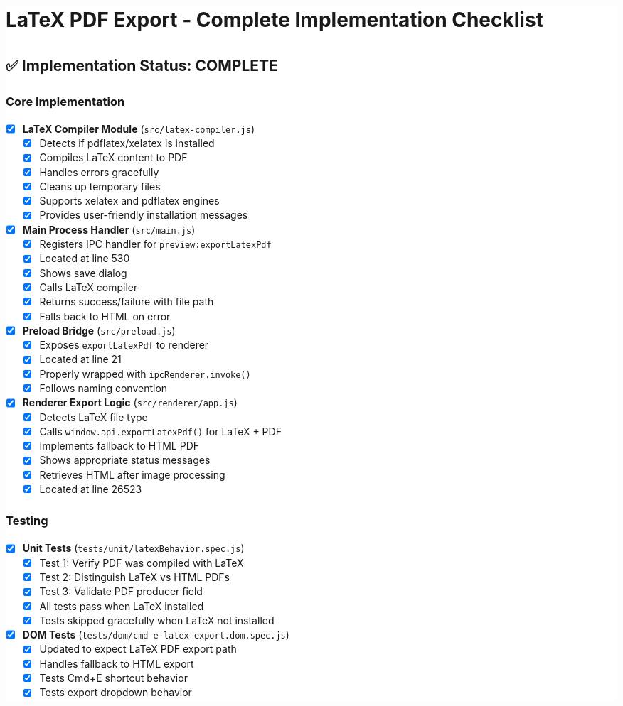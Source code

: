 # LaTeX PDF Export - Complete Implementation Checklist

## ✅ Implementation Status: COMPLETE

### Core Implementation

- [x] **LaTeX Compiler Module** (`src/latex-compiler.js`)
  - [x] Detects if pdflatex/xelatex is installed
  - [x] Compiles LaTeX content to PDF
  - [x] Handles errors gracefully
  - [x] Cleans up temporary files
  - [x] Supports xelatex and pdflatex engines
  - [x] Provides user-friendly installation messages

- [x] **Main Process Handler** (`src/main.js`)
  - [x] Registers IPC handler for `preview:exportLatexPdf`
  - [x] Located at line 530
  - [x] Shows save dialog
  - [x] Calls LaTeX compiler
  - [x] Returns success/failure with file path
  - [x] Falls back to HTML on error

- [x] **Preload Bridge** (`src/preload.js`)
  - [x] Exposes `exportLatexPdf` to renderer
  - [x] Located at line 21
  - [x] Properly wrapped with `ipcRenderer.invoke()`
  - [x] Follows naming convention

- [x] **Renderer Export Logic** (`src/renderer/app.js`)
  - [x] Detects LaTeX file type
  - [x] Calls `window.api.exportLatexPdf()` for LaTeX + PDF
  - [x] Implements fallback to HTML PDF
  - [x] Shows appropriate status messages
  - [x] Retrieves HTML after image processing
  - [x] Located at line 26523

### Testing

- [x] **Unit Tests** (`tests/unit/latexBehavior.spec.js`)
  - [x] Test 1: Verify PDF was compiled with LaTeX
  - [x] Test 2: Distinguish LaTeX vs HTML PDFs
  - [x] Test 3: Validate PDF producer field
  - [x] All tests pass when LaTeX installed
  - [x] Tests skipped gracefully when LaTeX not installed

- [x] **DOM Tests** (`tests/dom/cmd-e-latex-export.dom.spec.js`)
  - [x] Updated to expect LaTeX PDF export path
  - [x] Handles fallback to HTML export
  - [x] Tests Cmd+E shortcut behavior
  - [x] Tests export dropdown behavior
